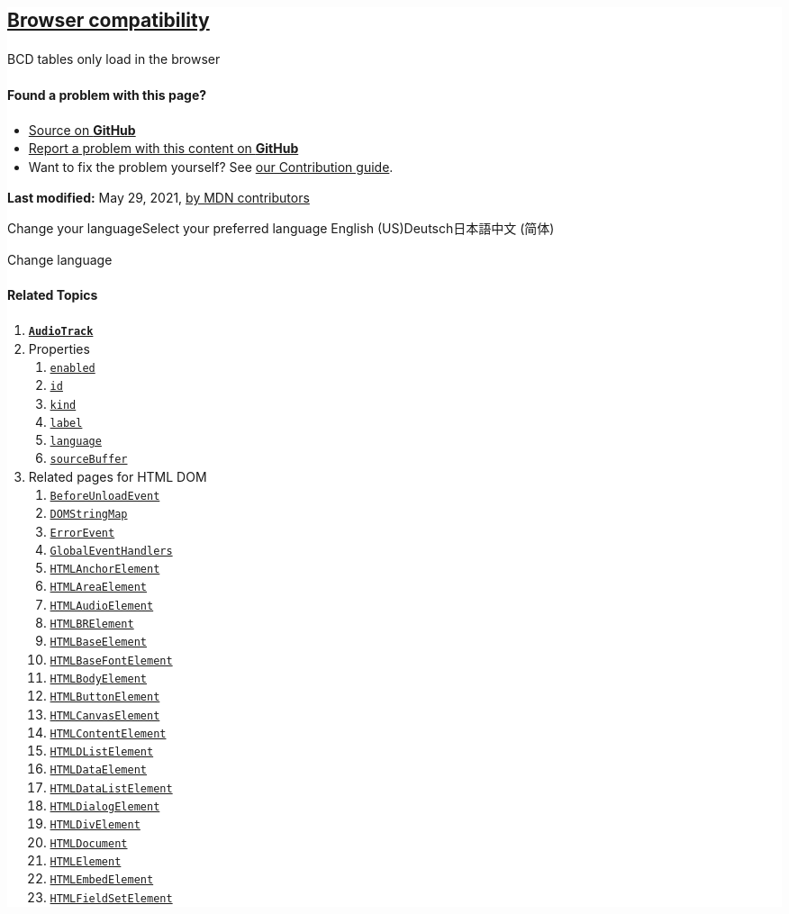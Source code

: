 [Browser compatibility](#browser_compatibility "Permalink to Browser compatibility")
------------------------------------------------------------------------------------

BCD tables only load in the browser

#### Found a problem with this page?

-   [Source on **GitHub**](https://github.com/mdn/content/blob/main/files/en-us/web/api/audiotrack/index.html "Folder: en-us/web/api/audiotrack (Opens in a new tab)")
-   [Report a problem with this content on **GitHub**](https://github.com/mdn/content/issues/new?body=MDN+URL%3A+https%3A%2F%2Fdeveloper.mozilla.org%2Fen-US%2Fdocs%2FWeb%2FAPI%2FAudioTrack%0A%0A%23%23%23%23+What+information+was+incorrect%2C+unhelpful%2C+or+incomplete%3F%0A%0A%0A%23%23%23%23+Specific+section+or+headline%3F%0A%0A%0A%23%23%23%23+What+did+you+expect+to+see%3F%0A%0A%0A%23%23%23%23+Did+you+test+this%3F+If+so%2C+how%3F%0A%0A%0A%3C%21--+Do+not+make+changes+below+this+line+--%3E%0A%3Cdetails%3E%0A%3Csummary%3EMDN+Content+page+report+details%3C%2Fsummary%3E%0A%0A*+Folder%3A+%60en-us%2Fweb%2Fapi%2Faudiotrack%60%0A*+MDN+URL%3A+https%3A%2F%2Fdeveloper.mozilla.org%2Fen-US%2Fdocs%2FWeb%2FAPI%2FAudioTrack%0A*+GitHub+URL%3A+https%3A%2F%2Fgithub.com%2Fmdn%2Fcontent%2Fblob%2Fmain%2Ffiles%2Fen-us%2Fweb%2Fapi%2Faudiotrack%2Findex.html%0A*+Last+commit%3A+https%3A%2F%2Fgithub.com%2Fmdn%2Fcontent%2Fcommit%2Fc141b2c35a21ca911a3dc050de0d77695873dba5%0A*+Document+last+modified%3A+2021-05-29T02%3A55%3A10.000Z%0A%0A%3C%2Fdetails%3E&title=Issue+with+%22AudioTrack%22%3A+%28short+summary+here+please%29&labels=Content%3AWebAPI%2Cneeds-triage "This will take you to https://github.com/mdn/content to file a new issue")
-   Want to fix the problem yourself? See [our Contribution guide](https://github.com/mdn/content/blob/main/README.md).

**Last modified:** May 29, 2021, [by MDN contributors](https://developer.mozilla.org/en-US/docs/Web/API/AudioTrack/contributors.txt)

Change your languageSelect your preferred language English (US)Deutsch日本語中文 (简体)

Change language

#### Related Topics

1.  **[`AudioTrack`](https://developer.mozilla.org/en-US/docs/Web/API/AudioTrack)**
2.  Properties
    1.  [`enabled`](https://developer.mozilla.org/en-US/docs/Web/API/AudioTrack/enabled)
    2.  [`id`](https://developer.mozilla.org/en-US/docs/Web/API/AudioTrack/id)
    3.  [`kind`](https://developer.mozilla.org/en-US/docs/Web/API/AudioTrack/kind)
    4.  [`label`](https://developer.mozilla.org/en-US/docs/Web/API/AudioTrack/label)
    5.  [`language`](https://developer.mozilla.org/en-US/docs/Web/API/AudioTrack/language)
    6.  [`sourceBuffer`](https://developer.mozilla.org/en-US/docs/Web/API/AudioTrack/sourceBuffer)
3.  Related pages for HTML DOM
    1.  [`BeforeUnloadEvent`](https://developer.mozilla.org/en-US/docs/Web/API/BeforeUnloadEvent)
    2.  [`DOMStringMap`](https://developer.mozilla.org/en-US/docs/Web/API/DOMStringMap)
    3.  [`ErrorEvent`](https://developer.mozilla.org/en-US/docs/Web/API/ErrorEvent)
    4.  [`GlobalEventHandlers`](https://developer.mozilla.org/en-US/docs/Web/API/GlobalEventHandlers)
    5.  [`HTMLAnchorElement`](https://developer.mozilla.org/en-US/docs/Web/API/HTMLAnchorElement)
    6.  [`HTMLAreaElement`](https://developer.mozilla.org/en-US/docs/Web/API/HTMLAreaElement)
    7.  [`HTMLAudioElement`](https://developer.mozilla.org/en-US/docs/Web/API/HTMLAudioElement)
    8.  [`HTMLBRElement`](https://developer.mozilla.org/en-US/docs/Web/API/HTMLBRElement)
    9.  [`HTMLBaseElement`](https://developer.mozilla.org/en-US/docs/Web/API/HTMLBaseElement)
    10. [`HTMLBaseFontElement`](https://developer.mozilla.org/en-US/docs/Web/API/HTMLBaseFontElement)
    11. [`HTMLBodyElement`](https://developer.mozilla.org/en-US/docs/Web/API/HTMLBodyElement)
    12. [`HTMLButtonElement`](https://developer.mozilla.org/en-US/docs/Web/API/HTMLButtonElement)
    13. [`HTMLCanvasElement`](https://developer.mozilla.org/en-US/docs/Web/API/HTMLCanvasElement)
    14. [`HTMLContentElement`](https://developer.mozilla.org/en-US/docs/Web/API/HTMLContentElement)
    15. [`HTMLDListElement`](https://developer.mozilla.org/en-US/docs/Web/API/HTMLDListElement)
    16. [`HTMLDataElement`](https://developer.mozilla.org/en-US/docs/Web/API/HTMLDataElement)
    17. [`HTMLDataListElement`](https://developer.mozilla.org/en-US/docs/Web/API/HTMLDataListElement)
    18. [`HTMLDialogElement`](https://developer.mozilla.org/en-US/docs/Web/API/HTMLDialogElement)
    19. [`HTMLDivElement`](https://developer.mozilla.org/en-US/docs/Web/API/HTMLDivElement)
    20. [`HTMLDocument`](https://developer.mozilla.org/en-US/docs/Web/API/HTMLDocument)
    21. [`HTMLElement`](https://developer.mozilla.org/en-US/docs/Web/API/HTMLElement)
    22. [`HTMLEmbedElement`](https://developer.mozilla.org/en-US/docs/Web/API/HTMLEmbedElement)
    23. [`HTMLFieldSetElement`](https://developer.mozilla.org/en-US/docs/Web/API/HTMLFieldSetElement)